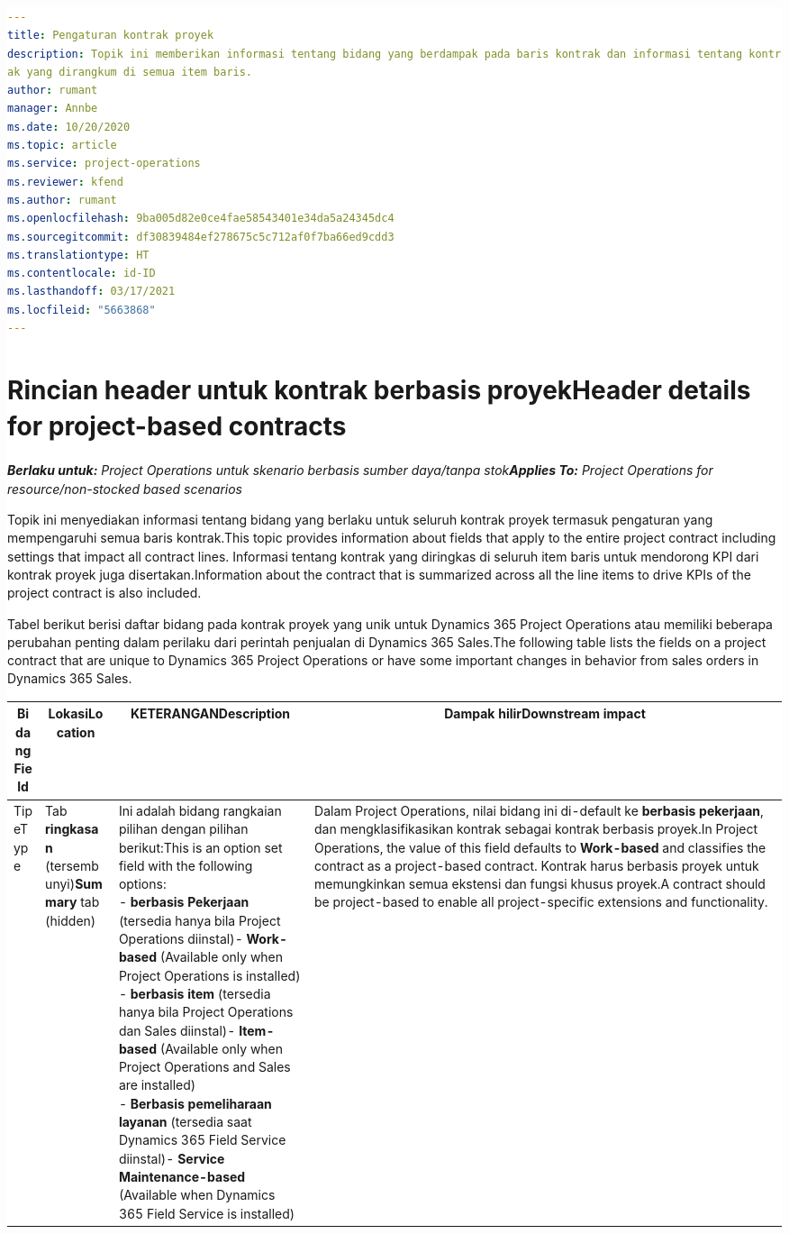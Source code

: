 ```yaml
---
title: Pengaturan kontrak proyek
description: Topik ini memberikan informasi tentang bidang yang berdampak pada baris kontrak dan informasi tentang kontrak yang dirangkum di semua item baris.
author: rumant
manager: Annbe
ms.date: 10/20/2020
ms.topic: article
ms.service: project-operations
ms.reviewer: kfend
ms.author: rumant
ms.openlocfilehash: 9ba005d82e0ce4fae58543401e34da5a24345dc4
ms.sourcegitcommit: df30839484ef278675c5c712af0f7ba66ed9cdd3
ms.translationtype: HT
ms.contentlocale: id-ID
ms.lasthandoff: 03/17/2021
ms.locfileid: "5663868"
---
```

# <a name="header-details-for-project-based-contracts"></a><span data-ttu-id="bfb37-103">Rincian header untuk kontrak berbasis proyek</span><span class="sxs-lookup"><span data-stu-id="bfb37-103">Header details for project-based contracts</span></span>

<span data-ttu-id="bfb37-104">_**Berlaku untuk:** Project Operations untuk skenario berbasis sumber daya/tanpa stok_</span><span class="sxs-lookup"><span data-stu-id="bfb37-104">_**Applies To:** Project Operations for resource/non-stocked based scenarios_</span></span>

<span data-ttu-id="bfb37-105">Topik ini menyediakan informasi tentang bidang yang berlaku untuk seluruh kontrak proyek termasuk pengaturan yang mempengaruhi semua baris kontrak.</span><span class="sxs-lookup"><span data-stu-id="bfb37-105">This topic provides information about fields that apply to the entire project contract including settings that impact all contract lines.</span></span> <span data-ttu-id="bfb37-106">Informasi tentang kontrak yang diringkas di seluruh item baris untuk mendorong KPI dari kontrak proyek juga disertakan.</span><span class="sxs-lookup"><span data-stu-id="bfb37-106">Information about the contract that is summarized across all the line items to drive KPIs of the project contract is also included.</span></span>

<span data-ttu-id="bfb37-107">Tabel berikut berisi daftar bidang pada kontrak proyek yang unik untuk Dynamics 365 Project Operations atau memiliki beberapa perubahan penting dalam perilaku dari perintah penjualan di Dynamics 365 Sales.</span><span class="sxs-lookup"><span data-stu-id="bfb37-107">The following table lists the fields on a project contract that are unique to Dynamics 365 Project Operations or have some important changes in behavior from sales orders in Dynamics 365 Sales.</span></span>

| <span data-ttu-id="bfb37-108">Bidang</span><span class="sxs-lookup"><span data-stu-id="bfb37-108">Field</span></span> | <span data-ttu-id="bfb37-109">Lokasi</span><span class="sxs-lookup"><span data-stu-id="bfb37-109">Location</span></span> | <span data-ttu-id="bfb37-110">KETERANGAN</span><span class="sxs-lookup"><span data-stu-id="bfb37-110">Description</span></span> | <span data-ttu-id="bfb37-111">Dampak hilir</span><span class="sxs-lookup"><span data-stu-id="bfb37-111">Downstream impact</span></span> |
| --- | --- | --- | --- |
| <span data-ttu-id="bfb37-112">Tipe</span><span class="sxs-lookup"><span data-stu-id="bfb37-112">Type</span></span> | <span data-ttu-id="bfb37-113">Tab **ringkasan** (tersembunyi)</span><span class="sxs-lookup"><span data-stu-id="bfb37-113">**Summary** tab (hidden)</span></span> | <span data-ttu-id="bfb37-114">Ini adalah bidang rangkaian pilihan dengan pilihan berikut:</span><span class="sxs-lookup"><span data-stu-id="bfb37-114">This is an option set field with the following options:</span></span></br><span data-ttu-id="bfb37-115">- **berbasis Pekerjaan** (tersedia hanya bila Project Operations diinstal)</span><span class="sxs-lookup"><span data-stu-id="bfb37-115">- **Work-based** (Available only when Project Operations is installed)</span></span></br><span data-ttu-id="bfb37-116">- **berbasis item** (tersedia hanya bila Project Operations dan Sales diinstal)</span><span class="sxs-lookup"><span data-stu-id="bfb37-116">- **Item-based** (Available only when Project Operations and Sales are installed)</span></span></br><span data-ttu-id="bfb37-117">- **Berbasis pemeliharaan layanan** (tersedia saat Dynamics 365 Field Service diinstal)</span><span class="sxs-lookup"><span data-stu-id="bfb37-117">- **Service Maintenance-based** (Available when Dynamics 365 Field Service is installed)</span></span> | <span data-ttu-id="bfb37-118">Dalam Project Operations, nilai bidang ini di-default ke **berbasis pekerjaan**, dan mengklasifikasikan kontrak sebagai kontrak berbasis proyek.</span><span class="sxs-lookup"><span data-stu-id="bfb37-118">In Project Operations, the value of this field defaults to **Work-based** and classifies the contract as a project-based contract.</span></span> <span data-ttu-id="bfb37-119">Kontrak harus berbasis proyek untuk memungkinkan semua ekstensi dan fungsi khusus proyek.</span><span class="sxs-lookup"><span data-stu-id="bfb37-119">A contract should be project-based to enable all project-specific extensions and functionality.</span></span> |